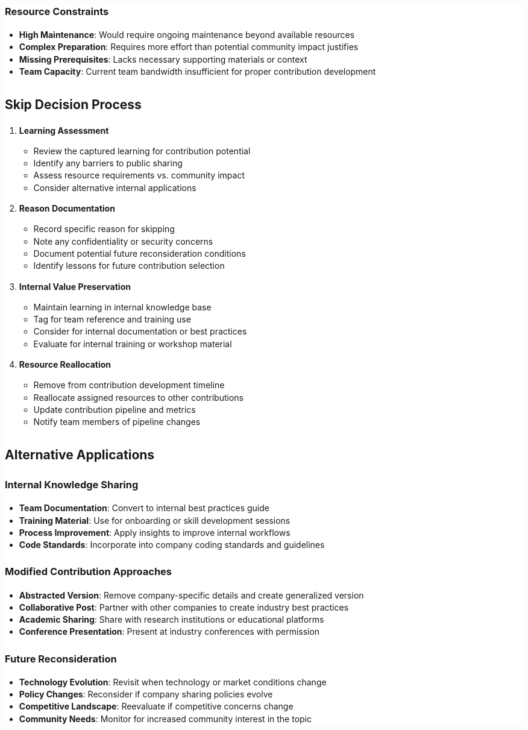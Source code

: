 ### Resource Constraints
- **High Maintenance**: Would require ongoing maintenance beyond available resources
- **Complex Preparation**: Requires more effort than potential community impact justifies
- **Missing Prerequisites**: Lacks necessary supporting materials or context
- **Team Capacity**: Current team bandwidth insufficient for proper contribution development

## Skip Decision Process

1. **Learning Assessment**
   - Review the captured learning for contribution potential
   - Identify any barriers to public sharing
   - Assess resource requirements vs. community impact
   - Consider alternative internal applications

2. **Reason Documentation**
   - Record specific reason for skipping
   - Note any confidentiality or security concerns
   - Document potential future reconsideration conditions
   - Identify lessons for future contribution selection

3. **Internal Value Preservation**
   - Maintain learning in internal knowledge base
   - Tag for team reference and training use
   - Consider for internal documentation or best practices
   - Evaluate for internal training or workshop material

4. **Resource Reallocation**
   - Remove from contribution development timeline
   - Reallocate assigned resources to other contributions
   - Update contribution pipeline and metrics
   - Notify team members of pipeline changes

## Alternative Applications

### Internal Knowledge Sharing
- **Team Documentation**: Convert to internal best practices guide
- **Training Material**: Use for onboarding or skill development sessions
- **Process Improvement**: Apply insights to improve internal workflows
- **Code Standards**: Incorporate into company coding standards and guidelines

### Modified Contribution Approaches
- **Abstracted Version**: Remove company-specific details and create generalized version
- **Collaborative Post**: Partner with other companies to create industry best practices
- **Academic Sharing**: Share with research institutions or educational platforms
- **Conference Presentation**: Present at industry conferences with permission

### Future Reconsideration
- **Technology Evolution**: Revisit when technology or market conditions change
- **Policy Changes**: Reconsider if company sharing policies evolve
- **Competitive Landscape**: Reevaluate if competitive concerns change
- **Community Needs**: Monitor for increased community interest in the topic
